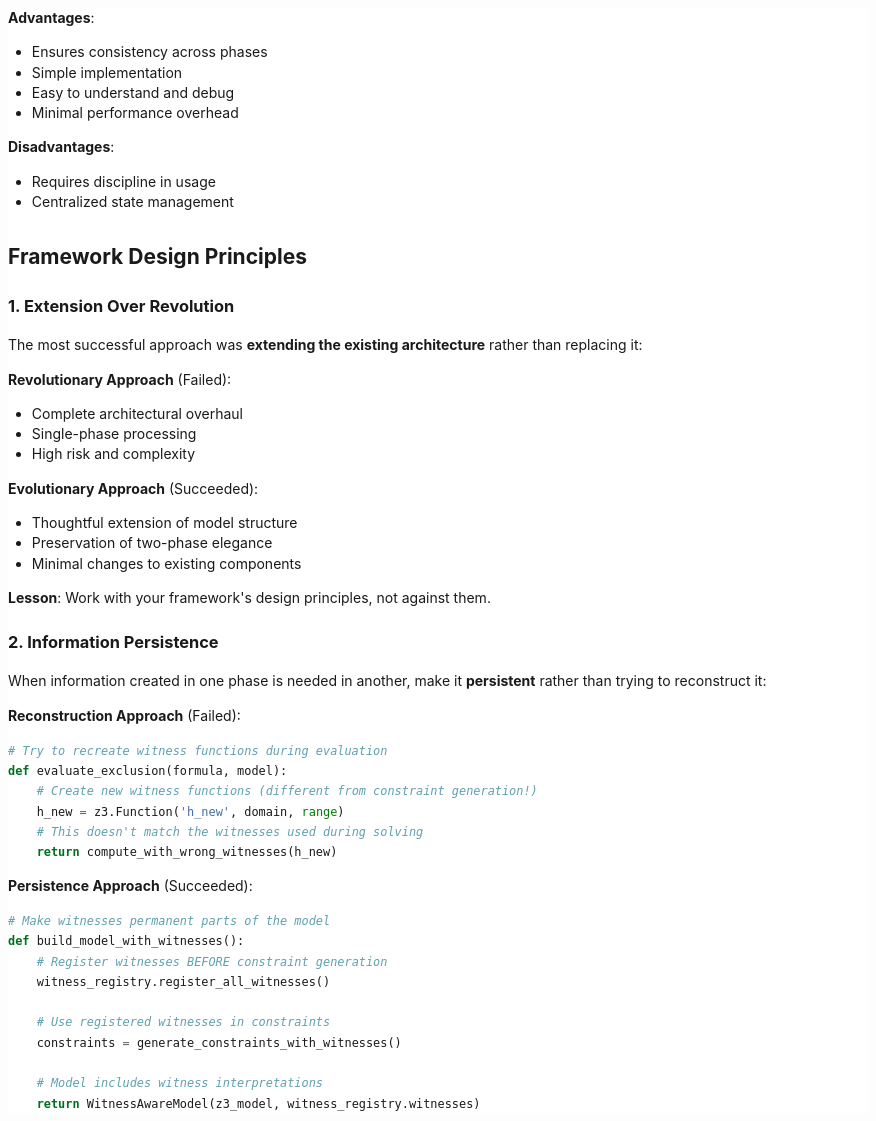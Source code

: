 **Advantages**:
- Ensures consistency across phases
- Simple implementation
- Easy to understand and debug
- Minimal performance overhead

**Disadvantages**:
- Requires discipline in usage
- Centralized state management

## Framework Design Principles

### 1. Extension Over Revolution

The most successful approach was **extending the existing architecture** rather than replacing it:

**Revolutionary Approach** (Failed):
- Complete architectural overhaul
- Single-phase processing
- High risk and complexity

**Evolutionary Approach** (Succeeded):
- Thoughtful extension of model structure
- Preservation of two-phase elegance  
- Minimal changes to existing components

**Lesson**: Work with your framework's design principles, not against them.

### 2. Information Persistence

When information created in one phase is needed in another, make it **persistent** rather than trying to reconstruct it:

**Reconstruction Approach** (Failed):
```python
# Try to recreate witness functions during evaluation
def evaluate_exclusion(formula, model):
    # Create new witness functions (different from constraint generation!)
    h_new = z3.Function('h_new', domain, range)
    # This doesn't match the witnesses used during solving
    return compute_with_wrong_witnesses(h_new)
```

**Persistence Approach** (Succeeded):
```python
# Make witnesses permanent parts of the model
def build_model_with_witnesses():
    # Register witnesses BEFORE constraint generation
    witness_registry.register_all_witnesses()
    
    # Use registered witnesses in constraints
    constraints = generate_constraints_with_witnesses()
    
    # Model includes witness interpretations
    return WitnessAwareModel(z3_model, witness_registry.witnesses)
```

